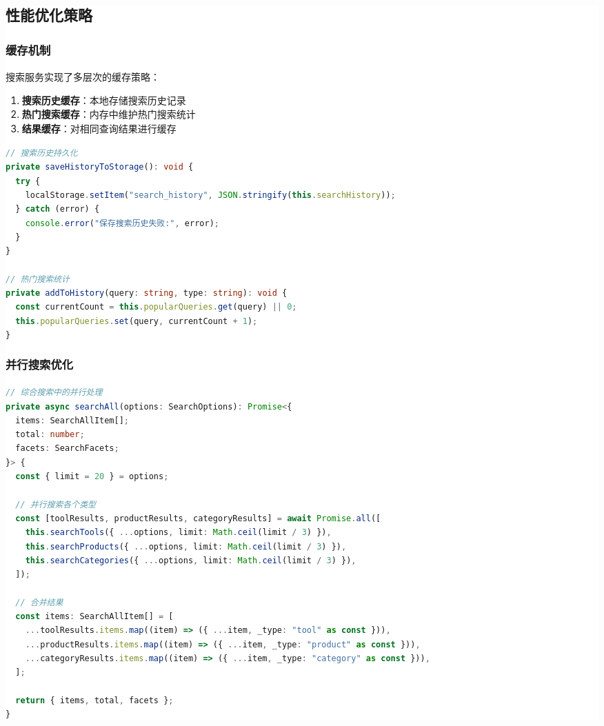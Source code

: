 ## 性能优化策略

### 缓存机制

搜索服务实现了多层次的缓存策略：

1. **搜索历史缓存**：本地存储搜索历史记录
2. **热门搜索缓存**：内存中维护热门搜索统计
3. **结果缓存**：对相同查询结果进行缓存

```typescript
// 搜索历史持久化
private saveHistoryToStorage(): void {
  try {
    localStorage.setItem("search_history", JSON.stringify(this.searchHistory));
  } catch (error) {
    console.error("保存搜索历史失败:", error);
  }
}

// 热门搜索统计
private addToHistory(query: string, type: string): void {
  const currentCount = this.popularQueries.get(query) || 0;
  this.popularQueries.set(query, currentCount + 1);
}
```

### 并行搜索优化

```typescript
// 综合搜索中的并行处理
private async searchAll(options: SearchOptions): Promise<{
  items: SearchAllItem[];
  total: number;
  facets: SearchFacets;
}> {
  const { limit = 20 } = options;

  // 并行搜索各个类型
  const [toolResults, productResults, categoryResults] = await Promise.all([
    this.searchTools({ ...options, limit: Math.ceil(limit / 3) }),
    this.searchProducts({ ...options, limit: Math.ceil(limit / 3) }),
    this.searchCategories({ ...options, limit: Math.ceil(limit / 3) }),
  ]);

  // 合并结果
  const items: SearchAllItem[] = [
    ...toolResults.items.map((item) => ({ ...item, _type: "tool" as const })),
    ...productResults.items.map((item) => ({ ...item, _type: "product" as const })),
    ...categoryResults.items.map((item) => ({ ...item, _type: "category" as const })),
  ];

  return { items, total, facets };
}
```
